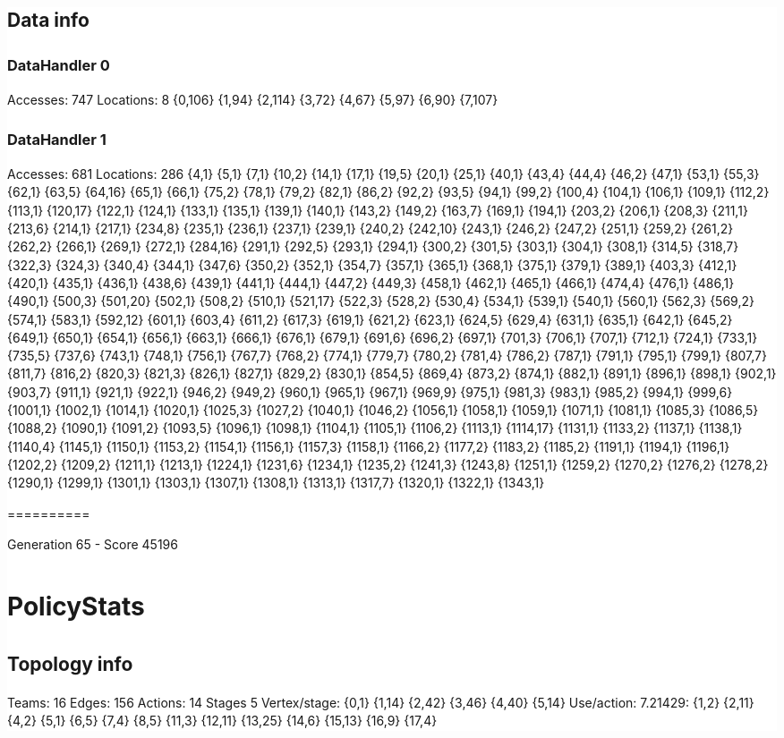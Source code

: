 ## Data info

### DataHandler 0
Accesses:	747
Locations:	8
{0,106} {1,94} {2,114} {3,72} {4,67} {5,97} {6,90} {7,107} 

### DataHandler 1
Accesses:	681
Locations:	286
{4,1} {5,1} {7,1} {10,2} {14,1} {17,1} {19,5} {20,1} {25,1} {40,1} {43,4} {44,4} {46,2} {47,1} {53,1} {55,3} {62,1} {63,5} {64,16} {65,1} {66,1} {75,2} {78,1} {79,2} {82,1} {86,2} {92,2} {93,5} {94,1} {99,2} {100,4} {104,1} {106,1} {109,1} {112,2} {113,1} {120,17} {122,1} {124,1} {133,1} {135,1} {139,1} {140,1} {143,2} {149,2} {163,7} {169,1} {194,1} {203,2} {206,1} {208,3} {211,1} {213,6} {214,1} {217,1} {234,8} {235,1} {236,1} {237,1} {239,1} {240,2} {242,10} {243,1} {246,2} {247,2} {251,1} {259,2} {261,2} {262,2} {266,1} {269,1} {272,1} {284,16} {291,1} {292,5} {293,1} {294,1} {300,2} {301,5} {303,1} {304,1} {308,1} {314,5} {318,7} {322,3} {324,3} {340,4} {344,1} {347,6} {350,2} {352,1} {354,7} {357,1} {365,1} {368,1} {375,1} {379,1} {389,1} {403,3} {412,1} {420,1} {435,1} {436,1} {438,6} {439,1} {441,1} {444,1} {447,2} {449,3} {458,1} {462,1} {465,1} {466,1} {474,4} {476,1} {486,1} {490,1} {500,3} {501,20} {502,1} {508,2} {510,1} {521,17} {522,3} {528,2} {530,4} {534,1} {539,1} {540,1} {560,1} {562,3} {569,2} {574,1} {583,1} {592,12} {601,1} {603,4} {611,2} {617,3} {619,1} {621,2} {623,1} {624,5} {629,4} {631,1} {635,1} {642,1} {645,2} {649,1} {650,1} {654,1} {656,1} {663,1} {666,1} {676,1} {679,1} {691,6} {696,2} {697,1} {701,3} {706,1} {707,1} {712,1} {724,1} {733,1} {735,5} {737,6} {743,1} {748,1} {756,1} {767,7} {768,2} {774,1} {779,7} {780,2} {781,4} {786,2} {787,1} {791,1} {795,1} {799,1} {807,7} {811,7} {816,2} {820,3} {821,3} {826,1} {827,1} {829,2} {830,1} {854,5} {869,4} {873,2} {874,1} {882,1} {891,1} {896,1} {898,1} {902,1} {903,7} {911,1} {921,1} {922,1} {946,2} {949,2} {960,1} {965,1} {967,1} {969,9} {975,1} {981,3} {983,1} {985,2} {994,1} {999,6} {1001,1} {1002,1} {1014,1} {1020,1} {1025,3} {1027,2} {1040,1} {1046,2} {1056,1} {1058,1} {1059,1} {1071,1} {1081,1} {1085,3} {1086,5} {1088,2} {1090,1} {1091,2} {1093,5} {1096,1} {1098,1} {1104,1} {1105,1} {1106,2} {1113,1} {1114,17} {1131,1} {1133,2} {1137,1} {1138,1} {1140,4} {1145,1} {1150,1} {1153,2} {1154,1} {1156,1} {1157,3} {1158,1} {1166,2} {1177,2} {1183,2} {1185,2} {1191,1} {1194,1} {1196,1} {1202,2} {1209,2} {1211,1} {1213,1} {1224,1} {1231,6} {1234,1} {1235,2} {1241,3} {1243,8} {1251,1} {1259,2} {1270,2} {1276,2} {1278,2} {1290,1} {1299,1} {1301,1} {1303,1} {1307,1} {1308,1} {1313,1} {1317,7} {1320,1} {1322,1} {1343,1} 


==========

Generation 65 - Score 45196

# PolicyStats
## Topology info
Teams:		16
Edges:		156
Actions:	14
Stages		5
Vertex/stage:	{0,1} {1,14} {2,42} {3,46} {4,40} {5,14} 
Use/action:	7.21429: {1,2} {2,11} {4,2} {5,1} {6,5} {7,4} {8,5} {11,3} {12,11} {13,25} {14,6} {15,13} {16,9} {17,4} 

